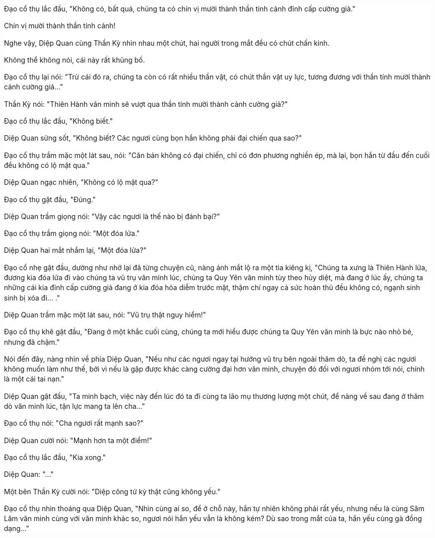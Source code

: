 Đạo cổ thụ lắc đầu, "Không có, bất quá, chúng ta có chín vị mười thành thần tính cảnh đỉnh cấp cường giả."

Chín vị mười thành thần tính cảnh!

Nghe vậy, Diệp Quan cùng Thần Kỳ nhìn nhau một chút, hai người trong mắt đều có chút chấn kinh.

Không thể không nói, cái này rất khủng bố.

Đạo cổ thụ lại nói: "Trừ cái đó ra, chúng ta còn có rất nhiều thần vật, có chút thần vật uy lực, tương đương với thần tính mười thành cảnh cường giả..."

Thần Kỳ nói: "Thiên Hành văn minh sẽ vượt qua thần tính mười thành cảnh cường giả?"

Đạo cổ thụ lắc đầu, "Không biết."

Diệp Quan sửng sốt, "Không biết? Các ngươi cùng bọn hắn không phải đại chiến qua sao?"

Đạo cổ thụ trầm mặc một lát sau, nói: "Căn bản không có đại chiến, chỉ có đơn phương nghiền ép, mà lại, bọn hắn từ đầu đến cuối đều không có lộ mặt qua."

Diệp Quan ngạc nhiên, "Không có lộ mặt qua?"

Đạo cổ thụ gật đầu, "Đúng."

Diệp Quan trầm giọng nói: "Vậy các ngươi là thế nào bị đánh bại?"

Đạo cổ thụ trầm giọng nói: "Một đóa lửa."

Diệp Quan hai mắt nhắm lại, "Một đóa lửa?"

Đạo cổ nhẹ gật đầu, dường như nhớ lại đã từng chuyện cũ, nàng ánh mắt lộ ra một tia kiêng kị, "Chúng ta xưng là Thiên Hành lửa, đương kia đóa lửa đi vào chúng ta vũ trụ văn minh lúc, chúng ta Quy Yên văn minh tùy theo hủy diệt, mà đang ở lúc ấy, chúng ta những cái kia đỉnh cấp cường giả đang ở kia đóa hỏa diễm trước mặt, thậm chí ngay cả sức hoàn thủ đều không có, ngạnh sinh sinh bị xóa đi... ."

Diệp Quan trầm mặc một lát sau, nói: "Vũ trụ thật nguy hiểm!"

Đạo cổ thụ khẽ gật đầu, "Đang ở một khắc cuối cùng, chúng ta mới hiểu được chúng ta Quy Yên văn minh là bực nào nhỏ bé, nhưng đã chậm."

Nói đến đây, nàng nhìn về phía Diệp Quan, "Nếu như các ngươi ngay tại hướng vũ trụ bên ngoài thăm dò, ta đề nghị các ngươi không muốn làm như thế, bởi vì nếu là gặp được khác càng cường đại hơn văn minh, chuyện đó đối với ngươi nhóm tới nói, chính là một cái tai nạn."

Diệp Quan gật đầu, "Ta minh bạch, việc này đến lúc đó ta đi cùng ta lão mụ thương lượng một chút, để nàng về sau đang ở thăm dò văn minh lúc, tận lực mang ta lên cha..."

Đạo cổ thụ nói: "Cha ngươi rất mạnh sao?"

Diệp Quan cười nói: "Mạnh hơn ta một điểm!"

Đạo cổ thụ lắc đầu, "Kia xong."

Diệp Quan: "..."

Một bên Thần Kỳ cười nói: "Diệp công tử kỳ thật cũng không yếu."

Đạo cổ thụ nhìn thoáng qua Diệp Quan, "Nhìn cùng ai so, để ở chỗ này, hắn tự nhiên không phải rất yếu, nhưng nếu là cùng Sâm Lâm văn minh cùng với văn minh khác so, ngươi nói hắn yếu vẫn là không kém? Dù sao trong mắt của ta, hắn yếu cùng gà đồng dạng..."
